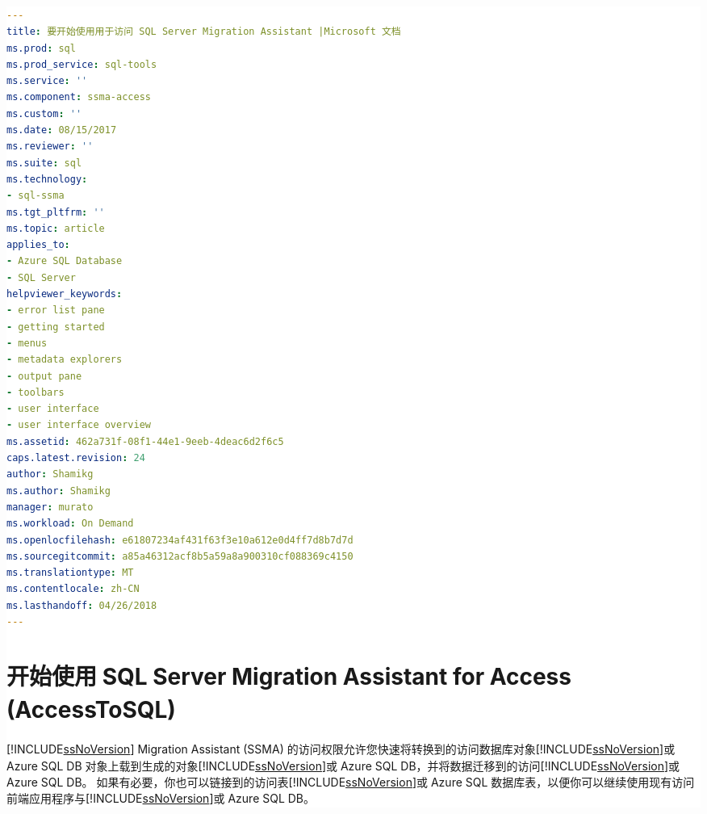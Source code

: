 ```yaml
---
title: 要开始使用用于访问 SQL Server Migration Assistant |Microsoft 文档
ms.prod: sql
ms.prod_service: sql-tools
ms.service: ''
ms.component: ssma-access
ms.custom: ''
ms.date: 08/15/2017
ms.reviewer: ''
ms.suite: sql
ms.technology:
- sql-ssma
ms.tgt_pltfrm: ''
ms.topic: article
applies_to:
- Azure SQL Database
- SQL Server
helpviewer_keywords:
- error list pane
- getting started
- menus
- metadata explorers
- output pane
- toolbars
- user interface
- user interface overview
ms.assetid: 462a731f-08f1-44e1-9eeb-4deac6d2f6c5
caps.latest.revision: 24
author: Shamikg
ms.author: Shamikg
manager: murato
ms.workload: On Demand
ms.openlocfilehash: e61807234af431f63f3e10a612e0d4ff7d8b7d7d
ms.sourcegitcommit: a85a46312acf8b5a59a8a900310cf088369c4150
ms.translationtype: MT
ms.contentlocale: zh-CN
ms.lasthandoff: 04/26/2018
---
```

# <a name="getting-started-with-sql-server-migration-assistant-for-access-accesstosql"></a>开始使用 SQL Server Migration Assistant for Access (AccessToSQL)
[!INCLUDE[ssNoVersion](../../includes/ssnoversion_md.md)] Migration Assistant (SSMA) 的访问权限允许您快速将转换到的访问数据库对象[!INCLUDE[ssNoVersion](../../includes/ssnoversion_md.md)]或 Azure SQL DB 对象上载到生成的对象[!INCLUDE[ssNoVersion](../../includes/ssnoversion_md.md)]或 Azure SQL DB，并将数据迁移到的访问[!INCLUDE[ssNoVersion](../../includes/ssnoversion_md.md)]或 Azure SQL DB。 如果有必要，你也可以链接到的访问表[!INCLUDE[ssNoVersion](../../includes/ssnoversion_md.md)]或 Azure SQL 数据库表，以便你可以继续使用现有访问前端应用程序与[!INCLUDE[ssNoVersion](../../includes/ssnoversion_md.md)]或 Azure SQL DB。  
  